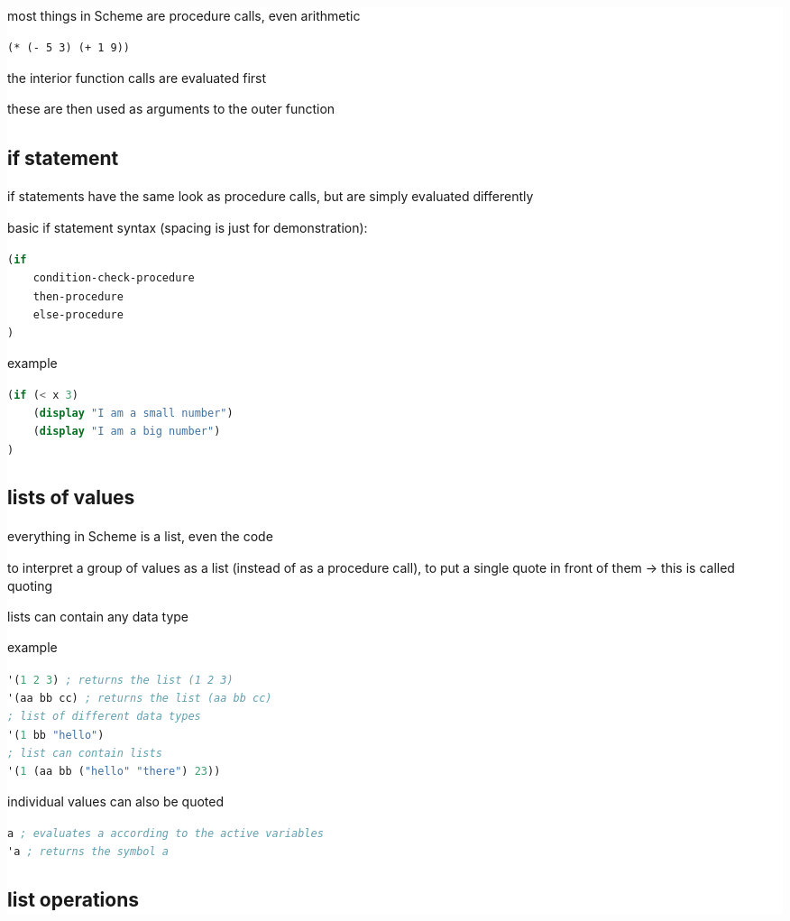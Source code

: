 most things in Scheme are procedure calls, even arithmetic

`(* (- 5 3) (+ 1 9))`

the interior function calls are evaluated first

these are then used as arguments to the outer function

## if statement

if statements have the same look as procedure calls, but are simply evaluated differently

basic if statement syntax (spacing is just for demonstration):

```scheme
(if
	condition-check-procedure
	then-procedure
	else-procedure
)
```

example

```scheme
(if (< x 3)
	(display "I am a small number")
	(display "I am a big number")
)
```

## lists of values

everything in Scheme is a list, even the code

to interpret a group of values as a list (instead of as a procedure call), to put a single quote in front of them → this is called quoting

lists can contain any data type

example

```scheme
'(1 2 3) ; returns the list (1 2 3)
'(aa bb cc) ; returns the list (aa bb cc)
; list of different data types
'(1 bb "hello")
; list can contain lists
'(1 (aa bb ("hello" "there") 23))
```

individual values can also be quoted

```scheme
a ; evaluates a according to the active variables
'a ; returns the symbol a
```

## list operations
